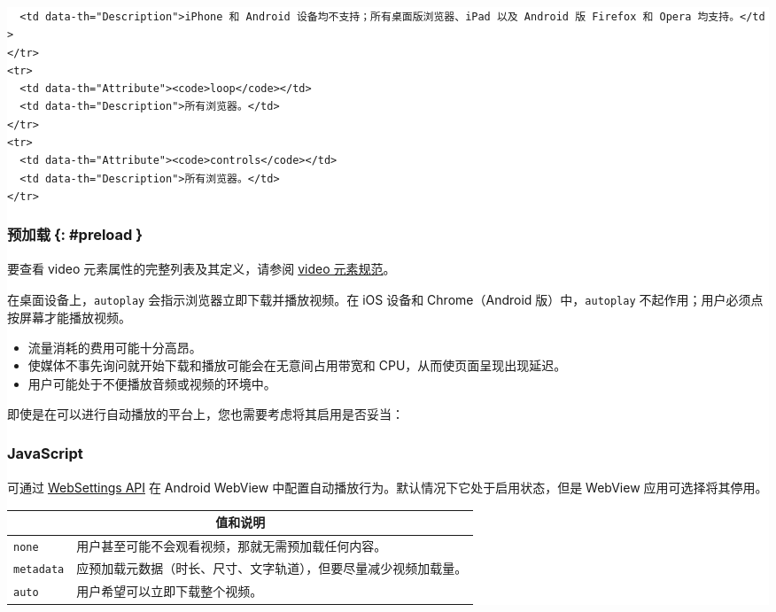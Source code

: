       <td data-th="Description">iPhone 和 Android 设备均不支持；所有桌面版浏览器、iPad 以及 Android 版 Firefox 和 Opera 均支持。</td>
    </tr>
    <tr>
      <td data-th="Attribute"><code>loop</code></td>
      <td data-th="Description">所有浏览器。</td>
    </tr>
    <tr>
      <td data-th="Attribute"><code>controls</code></td>
      <td data-th="Description">所有浏览器。</td>
    </tr>
  </tbody>
</table>

### 预加载 {: #preload }

要查看 video 元素属性的完整列表及其定义，请参阅 [video 元素规范](//www.w3.org/TR/html5/embedded-content-0.html#the-video-element)。

在桌面设备上，`autoplay` 会指示浏览器立即下载并播放视频。在 iOS 设备和 Chrome（Android 版）中，`autoplay` 不起作用；用户必须点按屏幕才能播放视频。

* 流量消耗的费用可能十分高昂。
* 使媒体不事先询问就开始下载和播放可能会在无意间占用带宽和 CPU，从而使页面呈现出现延迟。
* 用户可能处于不便播放音频或视频的环境中。

即使是在可以进行自动播放的平台上，您也需要考虑将其启用是否妥当：

### JavaScript

可通过 [WebSettings API](//developer.android.com/reference/android/webkit/WebSettings.html#setMediaPlaybackRequiresUserGesture(boolean)) 在 Android WebView 中配置自动播放行为。默认情况下它处于启用状态，但是 WebView 应用可选择将其停用。

<table class="responsive">
  <thead>
    <tr>
      <th colspan="2">值和说明</th>
    </tr>
  </thead>
  <tbody>
    <tr>
      <td data-th="Value"><code>none</code></td>
      <td data-th="Description">用户甚至可能不会观看视频，那就无需预加载任何内容。</td>
    </tr>
    <tr>
      <td data-th="Value"><code>metadata</code></td>
      <td data-th="Description">应预加载元数据（时长、尺寸、文字轨道），但要尽量减少视频加载量。</td>
    </tr>
    <tr>
      <td data-th="Value"><code>auto</code></td>
      <td data-th="Description">用户希望可以立即下载整个视频。</td>
    </tr>
  </tbody>
</table>
